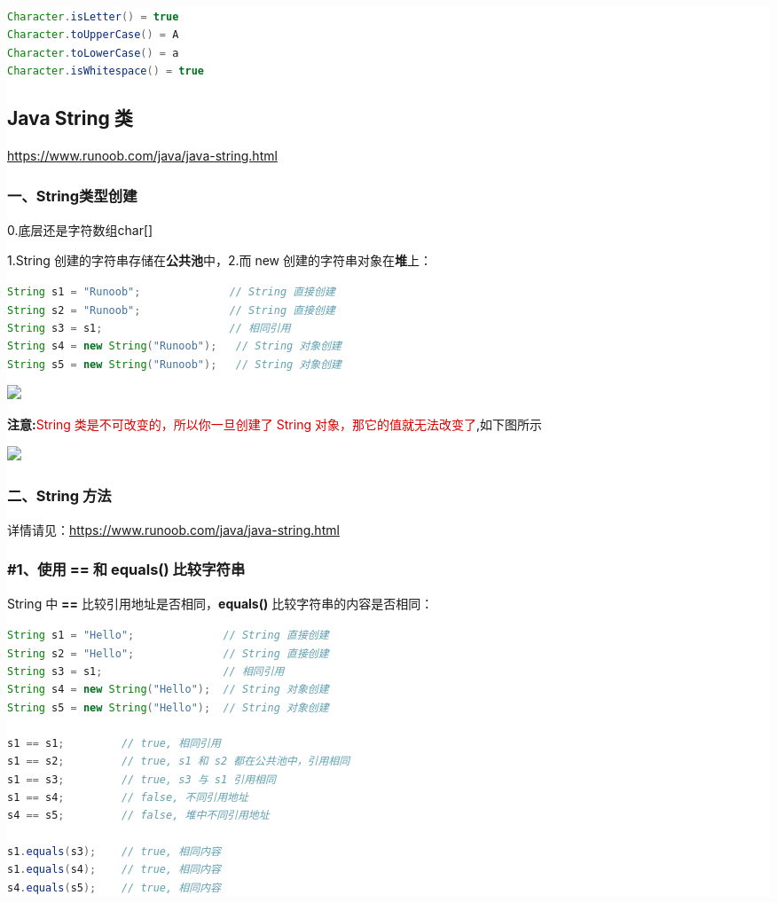 ```java
Character.isLetter() = true
Character.toUpperCase() = A
Character.toLowerCase() = a
Character.isWhitespace() = true  
```

## Java String 类

https://www.runoob.com/java/java-string.html

### 一、String类型创建

0.底层还是字符数组char[]

1.String 创建的字符串存储在**公共池**中，2.而 new 创建的字符串对象在**堆**上：

```java
String s1 = "Runoob";              // String 直接创建
String s2 = "Runoob";              // String 直接创建
String s3 = s1;                    // 相同引用
String s4 = new String("Runoob");   // String 对象创建
String s5 = new String("Runoob");   // String 对象创建
```

![](https://www.runoob.com/wp-content/uploads/2013/12/java-string-1-2020-12-01.png)

**注意:**<font color="#dd0000">String 类是不可改变的，所以你一旦创建了 String 对象，那它的值就无法改变了</font>,如下图所示

![](https://www.runoob.com/wp-content/uploads/2013/12/string-no-modify.png)

### 二、String 方法

详情请见：https://www.runoob.com/java/java-string.html

### #1、使用 **==** 和 **equals()** 比较字符串

String 中 **==** 比较引用地址是否相同，**equals()** 比较字符串的内容是否相同：

```java
String s1 = "Hello";              // String 直接创建
String s2 = "Hello";              // String 直接创建
String s3 = s1;                   // 相同引用
String s4 = new String("Hello");  // String 对象创建
String s5 = new String("Hello");  // String 对象创建
 
s1 == s1;         // true, 相同引用
s1 == s2;         // true, s1 和 s2 都在公共池中，引用相同
s1 == s3;         // true, s3 与 s1 引用相同
s1 == s4;         // false, 不同引用地址
s4 == s5;         // false, 堆中不同引用地址
 
s1.equals(s3);    // true, 相同内容
s1.equals(s4);    // true, 相同内容
s4.equals(s5);    // true, 相同内容
```
